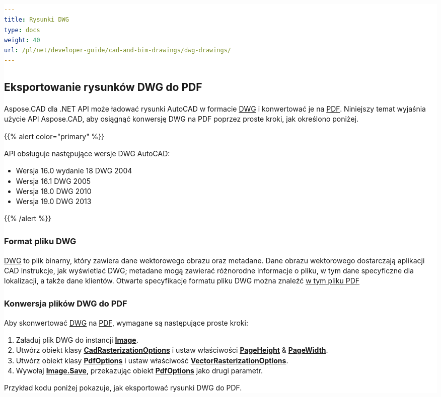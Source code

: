 ```yaml
---
title: Rysunki DWG
type: docs
weight: 40
url: /pl/net/developer-guide/cad-and-bim-drawings/dwg-drawings/
---
```


## **Eksportowanie rysunków DWG do PDF**

Aspose.CAD dla .NET API może ładować rysunki AutoCAD w formacie [DWG](https://docs.fileformat.com/cad/dwg/) i konwertować je na [PDF](https://docs.fileformat.com/pdf/). Niniejszy temat wyjaśnia użycie API Aspose.CAD, aby osiągnąć konwersję DWG na PDF poprzez proste kroki, jak określono poniżej.

{{% alert color="primary" %}}

API obsługuje następujące wersje DWG AutoCAD:

- Wersja 16.0 wydanie 18 DWG 2004
- Wersja 16.1 DWG 2005
- Wersja 18.0 DWG 2010
- Wersja 19.0 DWG 2013

{{% /alert %}}

### **Format pliku DWG**

[DWG](https://docs.fileformat.com/cad/dwg/) to plik binarny, który zawiera dane wektorowego obrazu oraz metadane. Dane obrazu wektorowego dostarczają aplikacji CAD instrukcje, jak wyświetlać DWG; metadane mogą zawierać różnorodne informacje o pliku, w tym dane specyficzne dla lokalizacji, a także dane klientów. Otwarte specyfikacje formatu pliku DWG można znaleźć [w tym pliku PDF](http://opendesign.com/files/guestdownloads/OpenDesign_Specification_for_.dwg_files.pdf)

### **Konwersja plików DWG do PDF**

Aby skonwertować [DWG](https://docs.fileformat.com/cad/dwg/) na [PDF](https://docs.fileformat.com/pdf/), wymagane są następujące proste kroki:

1. Załaduj plik DWG do instancji [**Image**](https://reference.aspose.com/cad/net/aspose.cad/image).
2. Utwórz obiekt klasy [**CadRasterizationOptions**](https://reference.aspose.com/cad/net/aspose.cad.imageoptions/cadrasterizationoptions) i ustaw właściwości [**PageHeight**](https://reference.aspose.com/cad/net/aspose.cad.imageoptions/vectorrasterizationoptions/properties/pageheight) & [**PageWidth**](https://reference.aspose.com/cad/net/aspose.cad.imageoptions/vectorrasterizationoptions/properties/pagewidth).
3. Utwórz obiekt klasy [**PdfOptions**](https://reference.aspose.com/cad/net/aspose.cad.imageoptions/pdfoptions) i ustaw właściwość [**VectorRasterizationOptions**](https://reference.aspose.com/cad/net/aspose.cad.imageoptions/vectorrasterizationoptions/properties/index).
4. Wywołaj [**Image.Save**](https://reference.aspose.com/cad/net/aspose.cad/image/methods/save), przekazując obiekt [**PdfOptions**](https://reference.aspose.com/cad/net/aspose.cad.imageoptions/pdfoptions) jako drugi parametr.

Przykład kodu poniżej pokazuje, jak eksportować rysunki DWG do PDF.
